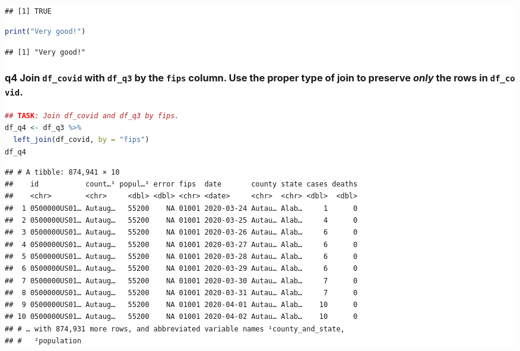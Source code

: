     ## [1] TRUE

``` r
print("Very good!")
```

    ## [1] "Very good!"

### **q4** Join `df_covid` with `df_q3` by the `fips` column. Use the proper type of join to preserve *only* the rows in `df_covid`.

``` r
## TASK: Join df_covid and df_q3 by fips.
df_q4 <- df_q3 %>% 
  left_join(df_covid, by = "fips")
df_q4
```

    ## # A tibble: 874,941 × 10
    ##    id           count…¹ popul…² error fips  date       county state cases deaths
    ##    <chr>        <chr>     <dbl> <dbl> <chr> <date>     <chr>  <chr> <dbl>  <dbl>
    ##  1 0500000US01… Autaug…   55200    NA 01001 2020-03-24 Autau… Alab…     1      0
    ##  2 0500000US01… Autaug…   55200    NA 01001 2020-03-25 Autau… Alab…     4      0
    ##  3 0500000US01… Autaug…   55200    NA 01001 2020-03-26 Autau… Alab…     6      0
    ##  4 0500000US01… Autaug…   55200    NA 01001 2020-03-27 Autau… Alab…     6      0
    ##  5 0500000US01… Autaug…   55200    NA 01001 2020-03-28 Autau… Alab…     6      0
    ##  6 0500000US01… Autaug…   55200    NA 01001 2020-03-29 Autau… Alab…     6      0
    ##  7 0500000US01… Autaug…   55200    NA 01001 2020-03-30 Autau… Alab…     7      0
    ##  8 0500000US01… Autaug…   55200    NA 01001 2020-03-31 Autau… Alab…     7      0
    ##  9 0500000US01… Autaug…   55200    NA 01001 2020-04-01 Autau… Alab…    10      0
    ## 10 0500000US01… Autaug…   55200    NA 01001 2020-04-02 Autau… Alab…    10      0
    ## # … with 874,931 more rows, and abbreviated variable names ¹​county_and_state,
    ## #   ²​population
